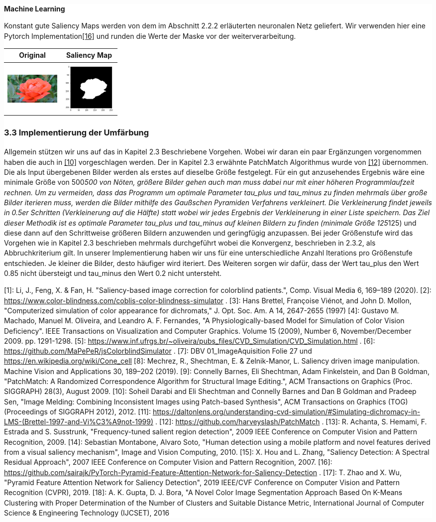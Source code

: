 **Machine Learning**

Konstant gute Saliency Maps werden von dem im Abschnitt 2.2.2 erläuterten neuronalen Netz geliefert. Wir verwenden hier eine Pytorch Implementation[[16]](README.md#quellen) und runden die Werte der Maske vor der weiterverarbeitung.

|Original | Saliency Map|
|---------|-------------|
|<img src="resources/Rose-klein.jpg" align="center" width="100" height="100">|<img src="resources/saliency_rose.png" align="center" width="100" height="100">|


### 3.3 Implementierung der Umfärbung

Allgemein stützen wir uns auf das in Kapitel 2.3 Beschriebene Vorgehen. Wobei wir daran ein paar Ergänzungen vorgenommen haben die auch in [[10]](https://web.ece.ucsb.edu/~psen/melding) vorgeschlagen werden.
Der in Kapitel 2.3 erwähnte PatchMatch Algorithmus wurde von [[12]](https://github.com/harveyslash/PatchMatch) übernommen.
Die als Input übergebenen Bilder werden als erstes auf dieselbe Größe festgelegt. Für ein gut anzusehendes Ergebnis wäre eine minimale Größe von 500*500 von Nöten, größere Bilder gehen auch man muss dabei nur mit einer höheren Programmlaufzeit rechnen. Um zu vermeiden, dass das Programm um optimale Parameter tau_plus und tau_minus zu finden mehrmals über große Bilder iterieren muss, werden die Bilder mithilfe des Gaußschen Pyramiden Verfahrens verkleinert. Die Verkleinerung findet jeweils in 0.5er Schritten (Verkleinerung auf die Hälfte) statt wobei wir jedes Ergebnis der Verkleinerung in einer Liste speichern. Das Ziel dieser Methodik ist es optimale Parameter tau_plus und tau_minus auf kleinen Bildern zu finden (minimale Größe 125*125) und diese dann auf den Schrittweise größeren Bildern anzuwenden und geringfügig anzupassen. Bei jeder Größenstufe wird das Vorgehen wie in Kapitel 2.3 beschrieben mehrmals durchgeführt wobei die Konvergenz, beschrieben in 2.3.2, als Abbruchkriterium gilt. In unserer Implementierung haben wir uns für eine unterschiedliche Anzahl Iterations pro Größenstufe entschieden. Je kleiner die Bilder, desto häufiger wird iteriert. Des Weiteren sorgen wir dafür, dass der Wert tau_plus den Wert 0.85 nicht übersteigt und tau_minus den Wert 0.2 nicht untersteht.


[1]: Li, J., Feng, X. & Fan, H. "Saliency-based image correction for colorblind patients.", Comp. Visual Media 6, 169–189 (2020).
[2]: https://www.color-blindness.com/coblis-color-blindness-simulator .
[3]: Hans Brettel, Françoise Viénot, and John D. Mollon, "Computerized simulation of color appearance for dichromats," J. Opt. Soc. Am. A 14, 2647-2655 (1997)
[4]: Gustavo M. Machado, Manuel M. Oliveira, and Leandro A. F. Fernandes, "A Physiologically-based Model for Simulation of Color Vision Deficiency". IEEE Transactions on Visualization and Computer Graphics. Volume 15 (2009), Number 6, November/December 2009. pp. 1291-1298.
[5]: https://www.inf.ufrgs.br/~oliveira/pubs_files/CVD_Simulation/CVD_Simulation.html . 
[6]: https://github.com/MaPePeR/jsColorblindSimulator . 
[7]: DBV 01_ImageAquisition Folie 27 und https://en.wikipedia.org/wiki/Cone_cell
[8]: Mechrez, R., Shechtman, E. & Zelnik-Manor, L. Saliency driven image manipulation. Machine Vision and Applications 30, 189–202 (2019).
[9]: Connelly Barnes, Eli Shechtman, Adam Finkelstein, and Dan B Goldman, "PatchMatch: A Randomized Correspondence Algorithm for Structural Image Editing.", ACM Transactions on Graphics (Proc. SIGGRAPH) 28(3), August 2009.
[10]: Soheil Darabi and Eli Shechtman and Connelly Barnes and Dan B Goldman and Pradeep Sen, "Image Melding: Combining Inconsistent Images using Patch-based Synthesis", ACM Transactions on Graphics (TOG) (Proceedings of SIGGRAPH 2012), 2012.
[11]: https://daltonlens.org/understanding-cvd-simulation/#Simulating-dichromacy-in-LMS-(Brettel-1997-and-Vi%C3%A9not-1999) .
[12]: https://github.com/harveyslash/PatchMatch .
[13]: R. Achanta, S. Hemami, F. Estrada and S. Susstrunk, "Frequency-tuned salient region detection", 2009 IEEE Conference on Computer Vision and Pattern Recognition, 2009.
[14]: Sebastian Montabone, Alvaro Soto, "Human detection using a mobile platform and novel features derived from a visual saliency mechanism", Image and Vision Computing, 2010.
[15]: X. Hou and L. Zhang, "Saliency Detection: A Spectral Residual Approach", 2007 IEEE Conference on Computer Vision and Pattern Recognition, 2007.
[16]: https://github.com/sairajk/PyTorch-Pyramid-Feature-Attention-Network-for-Saliency-Detection . 
[17]: T. Zhao and X. Wu, "Pyramid Feature Attention Network for Saliency Detection", 2019 IEEE/CVF Conference on Computer Vision and Pattern Recognition (CVPR), 2019.
[18]: A. K. Gupta, D. J. Bora, "A Novel Color Image Segmentation Approach Based On K-Means Clustering with Proper Determination of the Number of Clusters and Suitable Distance Metric, International Journal of Computer Science & Engineering Technology (IJCSET), 2016